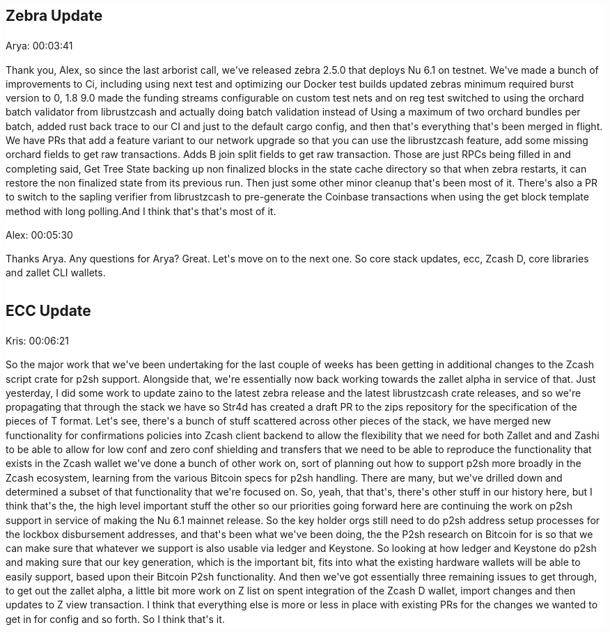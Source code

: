 ## Zebra Update 

Arya: 00:03:41  

Thank you, Alex, so since the last arborist call, we've released zebra 2.5.0 that deploys Nu 6.1 on testnet. We've made a bunch of improvements to Ci, including using next test and optimizing our Docker test builds updated zebras minimum required burst version to 0, 1.8 9.0 made the funding streams configurable on custom test nets and on reg test switched to using the orchard batch validator from librustzcash and actually doing batch validation instead of Using a maximum of two orchard bundles per batch, added rust back trace to our CI and just to the default cargo config, and then that's everything that's been merged in flight. We have PRs that add a feature variant to our network upgrade so that you can use the librustzcash feature, add some missing orchard fields to get raw transactions. Adds B join split fields to get raw transaction. Those are just RPCs being filled in and completing said, Get Tree State backing up non finalized blocks in the state cache directory so that when zebra restarts, it can restore the non finalized state from its previous run. Then just some other minor cleanup that's been most of it. There's also a PR to switch to the sapling verifier from librustzcash to pre-generate the Coinbase transactions when using the get block template method with long polling.And I think that's that's most of it.

Alex: 00:05:30  

Thanks Arya. Any questions for Arya?  Great. Let's move on to the next  one. So core stack updates, ecc, Zcash D, core libraries and zallet CLI wallets.

## ECC Update 

Kris: 00:06:21  

So the major work that we've been undertaking for the last couple of weeks has been getting in additional changes to the Zcash script crate for p2sh support. Alongside that, we're essentially now back working towards the zallet alpha in service of that. Just yesterday, I did some work to update zaino to the latest zebra release and the latest librustzcash crate releases, and so we're propagating that through the stack we have so Str4d has created a draft PR  to the zips repository for the specification of the pieces of T format. Let's see, there's a bunch of stuff scattered across other pieces of the stack, we have merged new functionality for confirmations policies into Zcash client backend to allow the flexibility that we need for both Zallet and and Zashi to be able to allow for low conf and zero conf shielding and transfers that we need to be able to reproduce the functionality that exists in the Zcash wallet we've done a bunch of other work on, sort of planning out how to support p2sh more broadly in the Zcash ecosystem, learning from the various Bitcoin specs for p2sh handling. There are many, but we've drilled down and determined a subset of that functionality that we're focused on. So, yeah, that that's, there's other stuff in our history here, but I think that's the, the high level important stuff the other so our priorities going forward here are continuing the work on p2sh support in service of making the Nu 6.1 mainnet release. So the key holder orgs still need to do p2sh address setup processes for the lockbox disbursement addresses, and that's been what we've been doing, the the P2sh research on Bitcoin for is so that we can make sure that whatever we support is also usable via ledger and Keystone. So looking at how ledger and Keystone do p2sh and making sure that our key generation, which is the important bit, fits into what the existing hardware wallets will be able to easily support, based upon their Bitcoin P2sh  functionality. And then we've got essentially three remaining issues to get through, to get out the zallet alpha, a little bit more work on Z list on spent integration of the Zcash D wallet, import changes and then updates to Z view transaction. I think that everything else is more or less in place with existing PRs for the changes we wanted to get in for config and so forth. So I think that's it.

